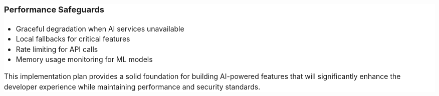 ### Performance Safeguards
- Graceful degradation when AI services unavailable
- Local fallbacks for critical features
- Rate limiting for API calls
- Memory usage monitoring for ML models

This implementation plan provides a solid foundation for building AI-powered features that will significantly enhance the developer experience while maintaining performance and security standards.
